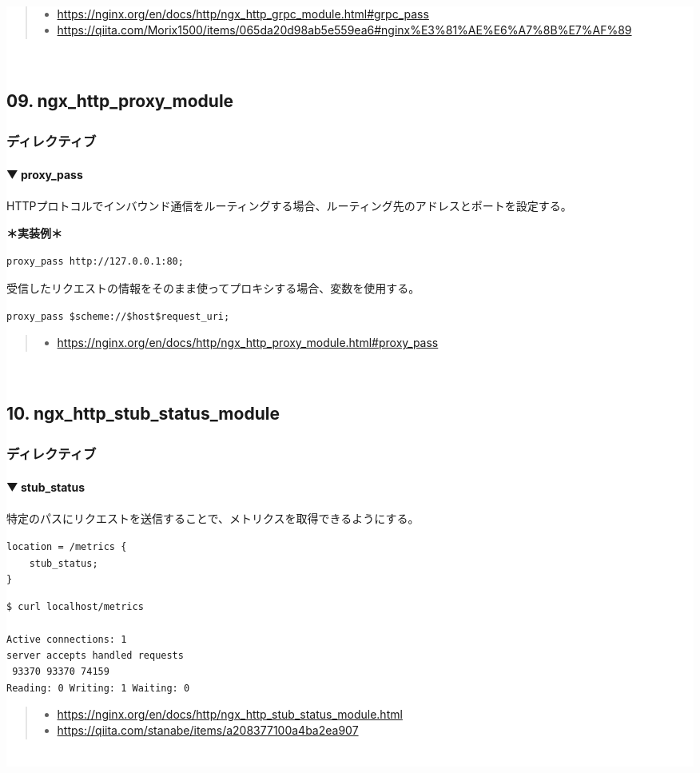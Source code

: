 > - https://nginx.org/en/docs/http/ngx_http_grpc_module.html#grpc_pass
> - https://qiita.com/Morix1500/items/065da20d98ab5e559ea6#nginx%E3%81%AE%E6%A7%8B%E7%AF%89

<br>

## 09. ngx_http_proxy_module

### ディレクティブ

#### ▼ proxy_pass

HTTPプロトコルでインバウンド通信をルーティングする場合、ルーティング先のアドレスとポートを設定する。

**＊実装例＊**

```nginx
proxy_pass http://127.0.0.1:80;
```

受信したリクエストの情報をそのまま使ってプロキシする場合、変数を使用する。

```nginx
proxy_pass $scheme://$host$request_uri;
```

> - https://nginx.org/en/docs/http/ngx_http_proxy_module.html#proxy_pass

<br>

## 10. ngx_http_stub_status_module

### ディレクティブ

#### ▼ stub_status

特定のパスにリクエストを送信することで、メトリクスを取得できるようにする。

```nginx
location = /metrics {
    stub_status;
}
```

```bash
$ curl localhost/metrics

Active connections: 1
server accepts handled requests
 93370 93370 74159
Reading: 0 Writing: 1 Waiting: 0
```

> - https://nginx.org/en/docs/http/ngx_http_stub_status_module.html
> - https://qiita.com/stanabe/items/a208377100a4ba2ea907

<br>
